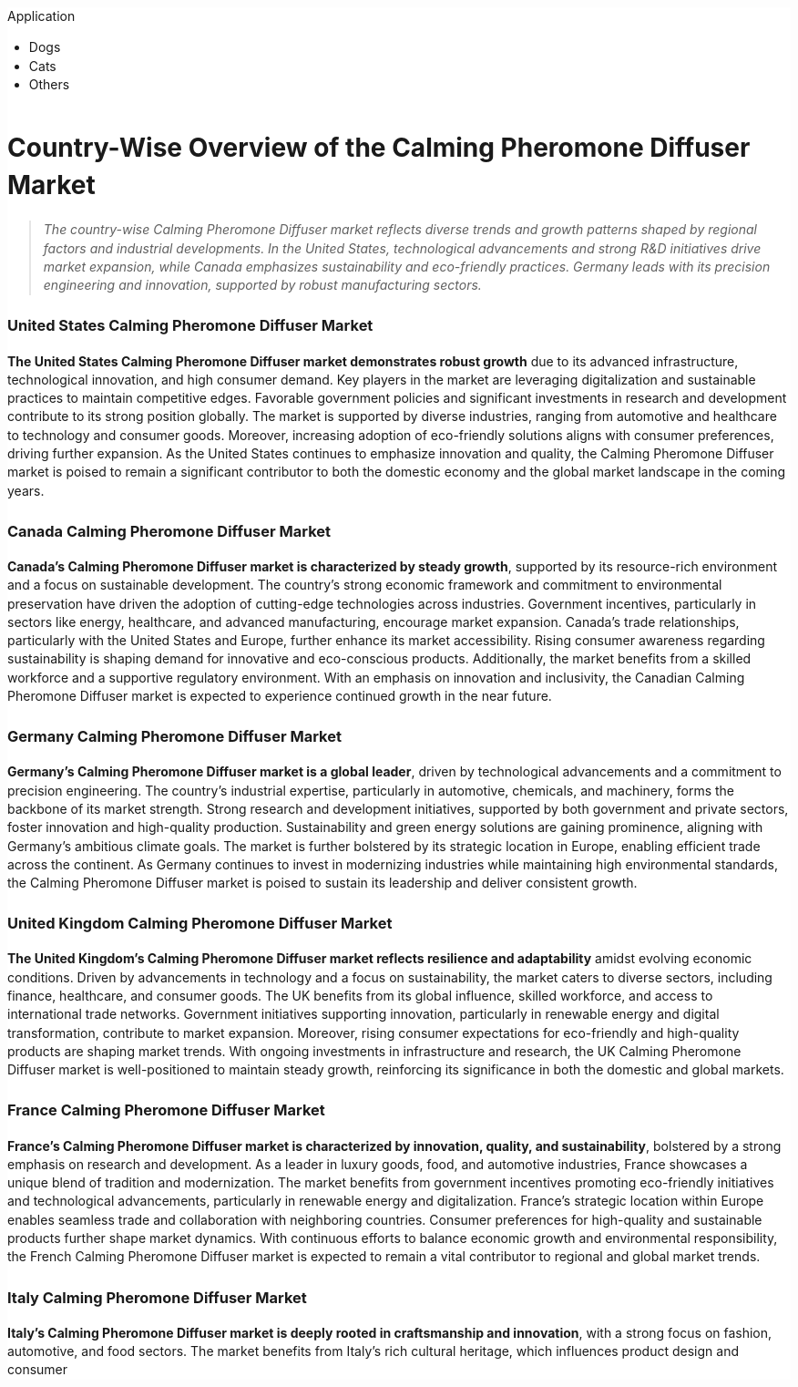 Application</h3><ul><li>Dogs</li><li>Cats</li><li>Others</li></ul><h1><span class="">Country-Wise Overview of the Calming Pheromone Diffuser Market<br /></span></h1><blockquote><p><em><span class="">The country-wise Calming Pheromone Diffuser market reflects diverse trends and growth patterns shaped by regional factors and industrial developments. In the United States, technological advancements and strong R&amp;D initiatives drive market expansion, while Canada emphasizes sustainability and eco-friendly practices. Germany leads with its precision engineering and innovation, supported by robust manufacturing sectors.</span></em></p></blockquote><h3><strong>United States Calming Pheromone Diffuser Market</strong></h3><p><strong>The United States Calming Pheromone Diffuser market demonstrates robust growth</strong> due to its advanced infrastructure, technological innovation, and high consumer demand. Key players in the market are leveraging digitalization and sustainable practices to maintain competitive edges. Favorable government policies and significant investments in research and development contribute to its strong position globally. The market is supported by diverse industries, ranging from automotive and healthcare to technology and consumer goods. Moreover, increasing adoption of eco-friendly solutions aligns with consumer preferences, driving further expansion. As the United States continues to emphasize innovation and quality, the Calming Pheromone Diffuser market is poised to remain a significant contributor to both the domestic economy and the global market landscape in the coming years.</p><h3><strong>Canada Calming Pheromone Diffuser Market</strong></h3><p><strong>Canada&rsquo;s Calming Pheromone Diffuser market is characterized by steady growth</strong>, supported by its resource-rich environment and a focus on sustainable development. The country&rsquo;s strong economic framework and commitment to environmental preservation have driven the adoption of cutting-edge technologies across industries. Government incentives, particularly in sectors like energy, healthcare, and advanced manufacturing, encourage market expansion. Canada&rsquo;s trade relationships, particularly with the United States and Europe, further enhance its market accessibility. Rising consumer awareness regarding sustainability is shaping demand for innovative and eco-conscious products. Additionally, the market benefits from a skilled workforce and a supportive regulatory environment. With an emphasis on innovation and inclusivity, the Canadian Calming Pheromone Diffuser market is expected to experience continued growth in the near future.</p><h3><strong>Germany Calming Pheromone Diffuser Market</strong></h3><p><strong>Germany&rsquo;s Calming Pheromone Diffuser market is a global leader</strong>, driven by technological advancements and a commitment to precision engineering. The country&rsquo;s industrial expertise, particularly in automotive, chemicals, and machinery, forms the backbone of its market strength. Strong research and development initiatives, supported by both government and private sectors, foster innovation and high-quality production. Sustainability and green energy solutions are gaining prominence, aligning with Germany&rsquo;s ambitious climate goals. The market is further bolstered by its strategic location in Europe, enabling efficient trade across the continent. As Germany continues to invest in modernizing industries while maintaining high environmental standards, the Calming Pheromone Diffuser market is poised to sustain its leadership and deliver consistent growth.</p><h3><strong>United Kingdom Calming Pheromone Diffuser Market</strong></h3><p><strong>The United Kingdom&rsquo;s Calming Pheromone Diffuser market reflects resilience and adaptability</strong> amidst evolving economic conditions. Driven by advancements in technology and a focus on sustainability, the market caters to diverse sectors, including finance, healthcare, and consumer goods. The UK benefits from its global influence, skilled workforce, and access to international trade networks. Government initiatives supporting innovation, particularly in renewable energy and digital transformation, contribute to market expansion. Moreover, rising consumer expectations for eco-friendly and high-quality products are shaping market trends. With ongoing investments in infrastructure and research, the UK Calming Pheromone Diffuser market is well-positioned to maintain steady growth, reinforcing its significance in both the domestic and global markets.</p><h3><strong>France Calming Pheromone Diffuser Market</strong></h3><p><strong>France&rsquo;s Calming Pheromone Diffuser market is characterized by innovation, quality, and sustainability</strong>, bolstered by a strong emphasis on research and development. As a leader in luxury goods, food, and automotive industries, France showcases a unique blend of tradition and modernization. The market benefits from government incentives promoting eco-friendly initiatives and technological advancements, particularly in renewable energy and digitalization. France&rsquo;s strategic location within Europe enables seamless trade and collaboration with neighboring countries. Consumer preferences for high-quality and sustainable products further shape market dynamics. With continuous efforts to balance economic growth and environmental responsibility, the French Calming Pheromone Diffuser market is expected to remain a vital contributor to regional and global market trends.</p><h3><strong>Italy Calming Pheromone Diffuser Market</strong></h3><p><strong>Italy&rsquo;s Calming Pheromone Diffuser market is deeply rooted in craftsmanship and innovation</strong>, with a strong focus on fashion, automotive, and food sectors. The market benefits from Italy&rsquo;s rich cultural heritage, which influences product design and consumer